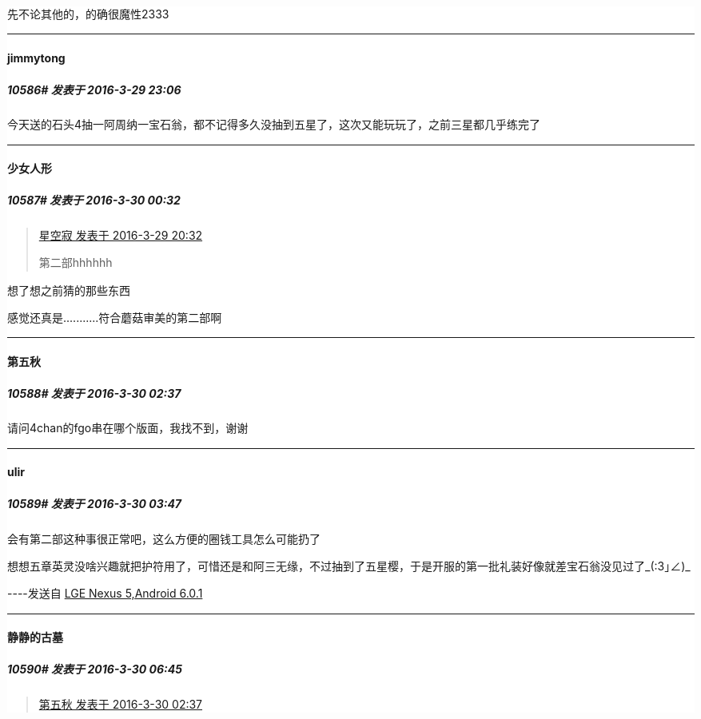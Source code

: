 
先不论其他的，的确很魔性2333


*****

####  jimmytong  
##### 10586#       发表于 2016-3-29 23:06


今天送的石头4抽一阿周纳一宝石翁，都不记得多久没抽到五星了，这次又能玩玩了，之前三星都几乎练完了


*****

####  少女人形  
##### 10587#       发表于 2016-3-30 00:32


<blockquote><a href="httphttps://bbs.saraba1st.com/2b/forum.php?mod=redirect&amp;goto=findpost&amp;pid=31983632&amp;ptid=1085254" target="_blank">星空寂 发表于 2016-3-29 20:32</a>

第二部hhhhhh</blockquote>
想了想之前猜的那些东西


感觉还真是...........符合蘑菇审美的第二部啊


*****

####  第五秋  
##### 10588#       发表于 2016-3-30 02:37


请问4chan的fgo串在哪个版面，我找不到，谢谢


*****

####  ulir  
##### 10589#       发表于 2016-3-30 03:47


会有第二部这种事很正常吧，这么方便的圈钱工具怎么可能扔了

想想五章英灵没啥兴趣就把护符用了，可惜还是和阿三无缘，不过抽到了五星樱，于是开服的第一批礼装好像就差宝石翁没见过了_(:3｣∠)_


----发送自 [LGE Nexus 5,Android 6.0.1](http://stage1.5j4m.com/?1.19)


*****

####  静静的古墓  
##### 10590#       发表于 2016-3-30 06:45


<blockquote><a href="httphttps://bbs.saraba1st.com/2b/forum.php?mod=redirect&amp;goto=findpost&amp;pid=31986022&amp;ptid=1085254" target="_blank">第五秋 发表于 2016-3-30 02:37</a>
